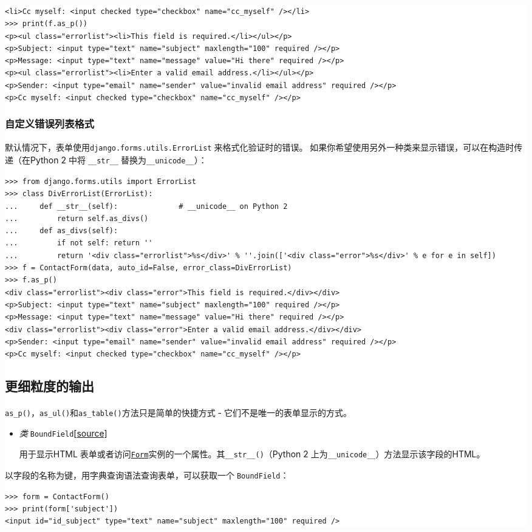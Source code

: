 ```
<li>Cc myself: <input checked type="checkbox" name="cc_myself" /></li>
>>> print(f.as_p())
<p><ul class="errorlist"><li>This field is required.</li></ul></p>
<p>Subject: <input type="text" name="subject" maxlength="100" required /></p>
<p>Message: <input type="text" name="message" value="Hi there" required /></p>
<p><ul class="errorlist"><li>Enter a valid email address.</li></ul></p>
<p>Sender: <input type="email" name="sender" value="invalid email address" required /></p>
<p>Cc myself: <input checked type="checkbox" name="cc_myself" /></p>
```



### 自定义错误列表格式

默认情况下，表单使用`django.forms.utils.ErrorList` 来格式化验证时的错误。 如果你希望使用另外一种类来显示错误，可以在构造时传递（在Python 2 中将 `__str__` 替换为`__unicode__`）：

```
>>> from django.forms.utils import ErrorList
>>> class DivErrorList(ErrorList):
...     def __str__(self):              # __unicode__ on Python 2
...         return self.as_divs()
...     def as_divs(self):
...         if not self: return ''
...         return '<div class="errorlist">%s</div>' % ''.join(['<div class="error">%s</div>' % e for e in self])
>>> f = ContactForm(data, auto_id=False, error_class=DivErrorList)
>>> f.as_p()
<div class="errorlist"><div class="error">This field is required.</div></div>
<p>Subject: <input type="text" name="subject" maxlength="100" required /></p>
<p>Message: <input type="text" name="message" value="Hi there" required /></p>
<div class="errorlist"><div class="error">Enter a valid email address.</div></div>
<p>Sender: <input type="email" name="sender" value="invalid email address" required /></p>
<p>Cc myself: <input checked type="checkbox" name="cc_myself" /></p>
```



## 更细粒度的输出

`as_p()`，`as_ul()`和`as_table()`方法只是简单的快捷方式 - 它们不是唯一的表单显示的方式。

- *类* `BoundField`[[source\]](https://yiyibooks.cn/__trs__/xx/Django_1.11.6/_modules/django/forms/boundfield.html#BoundField)

  用于显示HTML 表单或者访问[`Form`](https://yiyibooks.cn/__trs__/xx/Django_1.11.6/ref/forms/api.html#django.forms.Form)实例的一个属性。其`__str__()`（Python 2 上为`__unicode__`）方法显示该字段的HTML。

以字段的名称为键，用字典查询语法查询表单，可以获取一个 `BoundField`：

```
>>> form = ContactForm()
>>> print(form['subject'])
<input id="id_subject" type="text" name="subject" maxlength="100" required />
```

